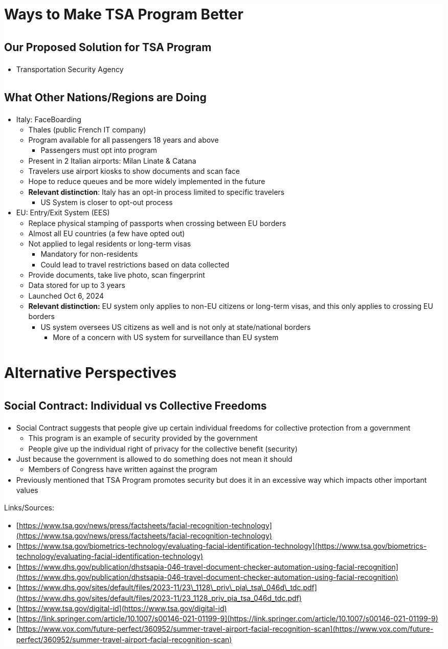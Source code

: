 # Ways to Make TSA Program Better

## Our Proposed Solution for TSA Program

- Transportation Security Agency

## What Other Nations/Regions are Doing

- Italy: FaceBoarding  
  - Thales (public French IT company)  
  - Program available for all passengers 18 years and above  
    - Passengers must opt into program  
  - Present in 2 Italian airports: Milan Linate & Catana  
  - Travelers use airport kiosks to show documents and scan face  
  - Hope to reduce queues and be more widely implemented in the future  
  - **Relevant distinction**: Italy has an opt-in process limited to specific travelers  
    - US System is closer to opt-out process  
- EU: Entry/Exit System (EES)  
  - Replace physical stamping of passports when crossing between EU borders  
  - Almost all EU countries (a few have opted out)  
  - Not applied to legal residents or long-term visas  
    - Mandatory for non-residents  
    - Could lead to travel restrictions based on data collected  
  - Provide documents, take live photo, scan fingerprint  
  - Data stored for up to 3 years  
  - Launched Oct 6, 2024  
  - **Relevant distinction:** EU system only applies to non-EU citizens or long-term visas, and this only applies to crossing EU borders  
    - US system oversees US citizens as well and is not only at state/national borders  
      - More of a concern with US system for surveillance than EU system

# Alternative Perspectives

## Social Contract: Individual vs Collective Freedoms

- Social Contract suggests that people give up certain individual freedoms for collective protection from a government  
  - This program is an example of security provided by the government  
  - People give up the individual right of privacy for the collective benefit (security)  
- Just because the government is allowed to do something does not mean it should  
  - Members of Congress have written against the program  
- Previously mentioned that TSA Program promotes security but does it in an excessive way which impacts other important values

Links/Sources:

- [https://www.tsa.gov/news/press/factsheets/facial-recognition-technology](https://www.tsa.gov/news/press/factsheets/facial-recognition-technology)  
- [https://www.tsa.gov/biometrics-technology/evaluating-facial-identification-technology](https://www.tsa.gov/biometrics-technology/evaluating-facial-identification-technology)  
- [https://www.dhs.gov/publication/dhstsapia-046-travel-document-checker-automation-using-facial-recognition](https://www.dhs.gov/publication/dhstsapia-046-travel-document-checker-automation-using-facial-recognition)  
- [https://www.dhs.gov/sites/default/files/2023-11/23\_1128\_priv\_pia\_tsa\_046d\_tdc.pdf](https://www.dhs.gov/sites/default/files/2023-11/23_1128_priv_pia_tsa_046d_tdc.pdf)  
- [https://www.tsa.gov/digital-id](https://www.tsa.gov/digital-id)  
- [https://link.springer.com/article/10.1007/s00146-021-01199-9](https://link.springer.com/article/10.1007/s00146-021-01199-9)  
- [https://www.vox.com/future-perfect/360952/summer-travel-airport-facial-recognition-scan](https://www.vox.com/future-perfect/360952/summer-travel-airport-facial-recognition-scan)   